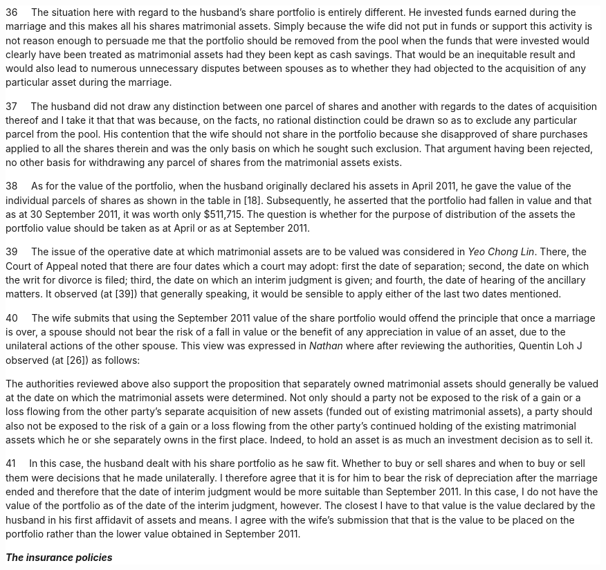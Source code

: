 36     The situation here with regard to the husband’s share portfolio is entirely different. He invested funds earned during the marriage and this makes all his shares matrimonial assets. Simply because the wife did not put in funds or support this activity is not reason enough to persuade me that the portfolio should be removed from the pool when the funds that were invested would clearly have been treated as matrimonial assets had they been kept as cash savings. That would be an inequitable result and would also lead to numerous unnecessary disputes between spouses as to whether they had objected to the acquisition of any particular asset during the marriage. 


37     The husband did not draw any distinction between one parcel of shares and another with regards to the dates of acquisition thereof and I take it that that was because, on the facts, no rational distinction could be drawn so as to exclude any particular parcel from the pool. His contention that the wife should not share in the portfolio because she disapproved of share purchases applied to all the shares therein and was the only basis on which he sought such exclusion. That argument having been rejected, no other basis for withdrawing any parcel of shares from the matrimonial assets exists. 

38     As for the value of the portfolio, when the husband originally declared his assets in April 2011, he gave the value of the individual parcels of shares as shown in the table in [18]. Subsequently, he asserted that the portfolio had fallen in value and that as at 30 September 2011, it was worth only $511,715. The question is whether for the purpose of distribution of the assets the portfolio value should be taken as at April or as at September 2011. 

39     The issue of the operative date at which matrimonial assets are to be valued was considered in _Yeo Chong Lin_. There, the Court of Appeal noted that there are four dates which a court may adopt: first the date of separation; second, the date on which the writ for divorce is filed; third, the date on which an interim judgment is given; and fourth, the date of hearing of the ancillary matters. It observed (at [39]) that generally speaking, it would be sensible to apply either of the last two dates mentioned. 

40     The wife submits that using the September 2011 value of the share portfolio would offend the principle that once a marriage is over, a spouse should not bear the risk of a fall in value or the benefit of any appreciation in value of an asset, due to the unilateral actions of the other spouse. This view was expressed in _Nathan_ where after reviewing the authorities, Quentin Loh J observed (at [26]) as follows: 

 The authorities reviewed above also support the proposition that separately owned matrimonial assets should generally be valued at the date on which the matrimonial assets were determined. Not only should a party not be exposed to the risk of a gain or a loss flowing from the other party’s separate acquisition of new assets (funded out of existing matrimonial assets), a party should also not be exposed to the risk of a gain or a loss flowing from the other party’s continued holding of the existing matrimonial assets which he or she separately owns in the first place. Indeed, to hold an asset is as much an investment decision as to sell it. 

41     In this case, the husband dealt with his share portfolio as he saw fit. Whether to buy or sell shares and when to buy or sell them were decisions that he made unilaterally. I therefore agree that it is for him to bear the risk of depreciation after the marriage ended and therefore that the date of interim judgment would be more suitable than September 2011. In this case, I do not have the value of the portfolio as of the date of the interim judgment, however. The closest I have to that value is the value declared by the husband in his first affidavit of assets and means. I agree with the wife’s submission that that is the value to be placed on the portfolio rather than the lower value obtained in September 2011. 

**_The insurance policies_** 
